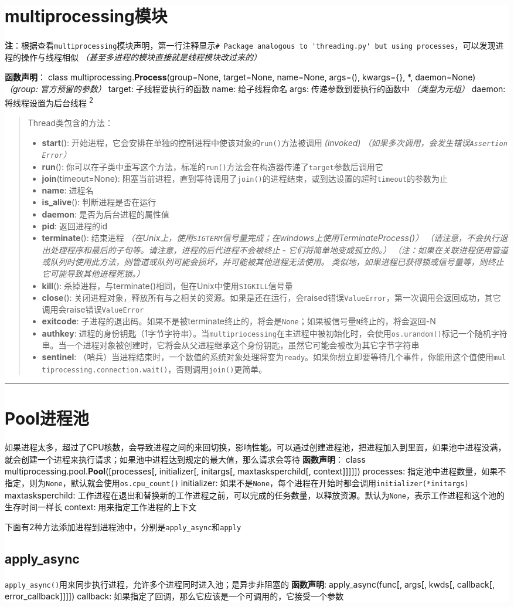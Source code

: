 # multiprocessing模块
**注**：根据查看`multiprocessing`模块声明，第一行注释显示`# Package analogous to 'threading.py' but using processes`，可以发现进程的操作与线程相似 *（甚至多进程的模块直接就是线程模块改过来的）*

**函数声明**： class multiprocessing.**Process**(group=None, target=None, name=None, args=(), kwargs={}, *, daemon=None)
*（group: 官方预留的参数）*
target: 子线程要执行的函数
name: 给子线程命名
args: 传递参数到要执行的函数中 *（类型为元组）*
daemon: 将线程设置为后台线程 <sup>2</sup>

>Thread类包含的方法：
>* **start**(): 开始进程，它会安排在单独的控制进程中使该对象的`run()`方法被调用 *(invoked)*  *（如果多次调用，会发生错误`AssertionError`）*
>* **run**(): 你可以在子类中重写这个方法，标准的`run()`方法会在构造器传递了`target`参数后调用它
>* **join**(timeout=None): 阻塞当前进程，直到等待调用了`join()`的进程结束，或到达设置的超时`timeout`的参数为止
>* **name**: 进程名
>* **is_alive**(): 判断进程是否在运行
>* **daemon**: 是否为后台进程的属性值
>* **pid**: 返回进程的id
>* **terminate**(): 结束进程
*（在Unix上，使用`SIGTERM`信号量完成；在windows上使用TerminateProcess()）*
 *（请注意，不会执行退出处理程序和最后的子句等。请注意，进程的后代进程不会被终止 - 它们将简单地变成孤立的。）* 
 *（注：如果在关联进程使用管道或队列时使用此方法，则管道或队列可能会损坏，并可能被其他进程无法使用。 类似地，如果进程已获得锁或信号量等，则终止它可能导致其他进程死锁。）*
>* **kill**(): 杀掉进程，与terminate()相同，但在Unix中使用`SIGKILL`信号量
>* **close**(): 关闭进程对象，释放所有与之相关的资源。如果是还在运行，会raised错误`ValueError`，第一次调用会返回成功，其它调用会raise错误`ValueError`
>* **exitcode**: 子进程的退出码。如果不是被terminate终止的，将会是`None`；如果被信号量`N`终止的，将会返回-N
>* **authkey**: 进程的身份钥匙（1字节字符串）。当`multipriocessing`在主进程中被初始化时，会使用`os.urandom()`标记一个随机字符串。当一个进程对象被创建时，它将会从父进程继承这个身份钥匙，虽然它可能会被改为其它字节字符串
>* **sentinel**: （哨兵）当进程结束时，一个数值的系统对象处理将变为`ready`。如果你想立即要等待几个事件，你能用这个值使用`multiprocessing.connection.wait()`，否则调用`join()`更简单。


---
# Pool进程池
如果进程太多，超过了CPU核数，会导致进程之间的来回切换，影响性能。可以通过创建进程池，把进程加入到里面，如果池中进程没满，就会创建一个进程来执行请求；如果池中进程达到规定的最大值，那么请求会等待
**函数声明**： class multiprocessing.pool.**Pool**([processes[, initializer[, initargs[, maxtasksperchild[, context]]]]])
processes: 指定池中进程数量，如果不指定，则为`None`，默认就会使用`os.cpu_count()`
initializer: 如果不是`None`，每个进程在开始时都会调用`initializer(*initargs)`
maxtasksperchild: 工作进程在退出和替换新的工作进程之前，可以完成的任务数量，以释放资源。默认为`None`，表示工作进程和这个池的生存时间一样长
context: 用来指定工作进程的上下文

下面有2种方法添加进程到进程池中，分别是`apply_async`和`apply`
## apply_async
`apply_async()`用来同步执行进程，允许多个进程同时进入池；是异步非阻塞的
**函数声明**:  apply_async(func[, args[, kwds[, callback[, error_callback]]]])
callback: 如果指定了回调，那么它应该是一个可调用的，它接受一个参数


[1]: https://docs.python.org/3/library/multiprocessing.html?highlight=multiprocessing#module-multiprocessing
[2]: https://blog.csdn.net/lechunluo3/article/details/79005910
[3]: https://docs.python.org/3/library/multiprocessing.html?highlight=managers#module-multiprocessing.managers